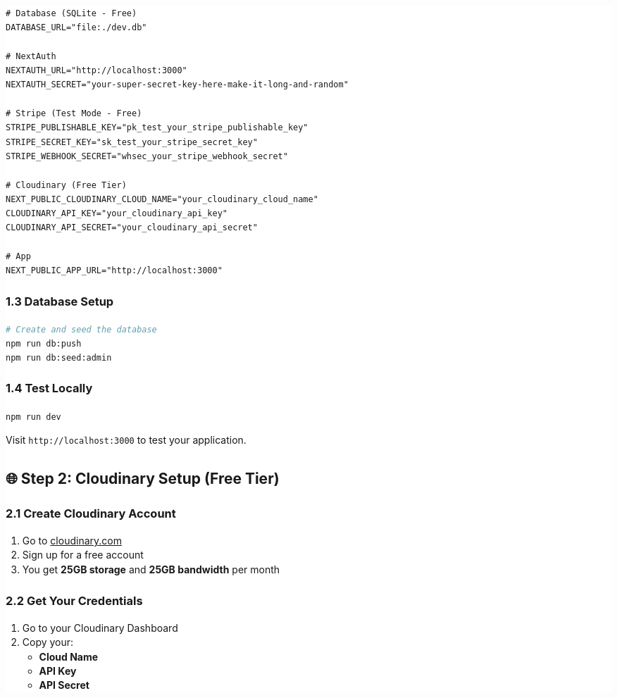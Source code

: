 ```env
# Database (SQLite - Free)
DATABASE_URL="file:./dev.db"

# NextAuth
NEXTAUTH_URL="http://localhost:3000"
NEXTAUTH_SECRET="your-super-secret-key-here-make-it-long-and-random"

# Stripe (Test Mode - Free)
STRIPE_PUBLISHABLE_KEY="pk_test_your_stripe_publishable_key"
STRIPE_SECRET_KEY="sk_test_your_stripe_secret_key"
STRIPE_WEBHOOK_SECRET="whsec_your_stripe_webhook_secret"

# Cloudinary (Free Tier)
NEXT_PUBLIC_CLOUDINARY_CLOUD_NAME="your_cloudinary_cloud_name"
CLOUDINARY_API_KEY="your_cloudinary_api_key"
CLOUDINARY_API_SECRET="your_cloudinary_api_secret"

# App
NEXT_PUBLIC_APP_URL="http://localhost:3000"
```

### 1.3 Database Setup

```bash
# Create and seed the database
npm run db:push
npm run db:seed:admin
```

### 1.4 Test Locally

```bash
npm run dev
```

Visit `http://localhost:3000` to test your application.

## 🌐 Step 2: Cloudinary Setup (Free Tier)

### 2.1 Create Cloudinary Account

1. Go to [cloudinary.com](https://cloudinary.com)
2. Sign up for a free account
3. You get **25GB storage** and **25GB bandwidth** per month

### 2.2 Get Your Credentials

1. Go to your Cloudinary Dashboard
2. Copy your:
   - **Cloud Name**
   - **API Key**
   - **API Secret**
